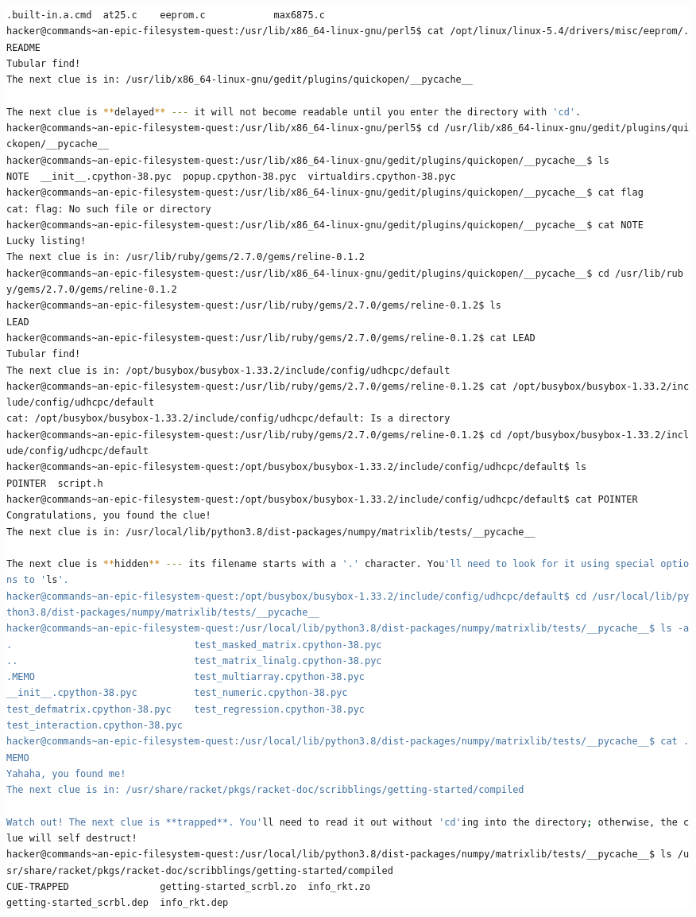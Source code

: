 ```bash
.built-in.a.cmd  at25.c    eeprom.c            max6875.c
hacker@commands~an-epic-filesystem-quest:/usr/lib/x86_64-linux-gnu/perl5$ cat /opt/linux/linux-5.4/drivers/misc/eeprom/.README
Tubular find!
The next clue is in: /usr/lib/x86_64-linux-gnu/gedit/plugins/quickopen/__pycache__

The next clue is **delayed** --- it will not become readable until you enter the directory with 'cd'.
hacker@commands~an-epic-filesystem-quest:/usr/lib/x86_64-linux-gnu/perl5$ cd /usr/lib/x86_64-linux-gnu/gedit/plugins/quickopen/__pycache__
hacker@commands~an-epic-filesystem-quest:/usr/lib/x86_64-linux-gnu/gedit/plugins/quickopen/__pycache__$ ls
NOTE  __init__.cpython-38.pyc  popup.cpython-38.pyc  virtualdirs.cpython-38.pyc
hacker@commands~an-epic-filesystem-quest:/usr/lib/x86_64-linux-gnu/gedit/plugins/quickopen/__pycache__$ cat flag
cat: flag: No such file or directory
hacker@commands~an-epic-filesystem-quest:/usr/lib/x86_64-linux-gnu/gedit/plugins/quickopen/__pycache__$ cat NOTE
Lucky listing!
The next clue is in: /usr/lib/ruby/gems/2.7.0/gems/reline-0.1.2
hacker@commands~an-epic-filesystem-quest:/usr/lib/x86_64-linux-gnu/gedit/plugins/quickopen/__pycache__$ cd /usr/lib/ruby/gems/2.7.0/gems/reline-0.1.2
hacker@commands~an-epic-filesystem-quest:/usr/lib/ruby/gems/2.7.0/gems/reline-0.1.2$ ls
LEAD
hacker@commands~an-epic-filesystem-quest:/usr/lib/ruby/gems/2.7.0/gems/reline-0.1.2$ cat LEAD
Tubular find!
The next clue is in: /opt/busybox/busybox-1.33.2/include/config/udhcpc/default
hacker@commands~an-epic-filesystem-quest:/usr/lib/ruby/gems/2.7.0/gems/reline-0.1.2$ cat /opt/busybox/busybox-1.33.2/include/config/udhcpc/default
cat: /opt/busybox/busybox-1.33.2/include/config/udhcpc/default: Is a directory
hacker@commands~an-epic-filesystem-quest:/usr/lib/ruby/gems/2.7.0/gems/reline-0.1.2$ cd /opt/busybox/busybox-1.33.2/include/config/udhcpc/default
hacker@commands~an-epic-filesystem-quest:/opt/busybox/busybox-1.33.2/include/config/udhcpc/default$ ls 
POINTER  script.h
hacker@commands~an-epic-filesystem-quest:/opt/busybox/busybox-1.33.2/include/config/udhcpc/default$ cat POINTER
Congratulations, you found the clue!
The next clue is in: /usr/local/lib/python3.8/dist-packages/numpy/matrixlib/tests/__pycache__

The next clue is **hidden** --- its filename starts with a '.' character. You'll need to look for it using special options to 'ls'.
hacker@commands~an-epic-filesystem-quest:/opt/busybox/busybox-1.33.2/include/config/udhcpc/default$ cd /usr/local/lib/python3.8/dist-packages/numpy/matrixlib/tests/__pycache__
hacker@commands~an-epic-filesystem-quest:/usr/local/lib/python3.8/dist-packages/numpy/matrixlib/tests/__pycache__$ ls -a
.                                test_masked_matrix.cpython-38.pyc
..                               test_matrix_linalg.cpython-38.pyc
.MEMO                            test_multiarray.cpython-38.pyc
__init__.cpython-38.pyc          test_numeric.cpython-38.pyc
test_defmatrix.cpython-38.pyc    test_regression.cpython-38.pyc
test_interaction.cpython-38.pyc
hacker@commands~an-epic-filesystem-quest:/usr/local/lib/python3.8/dist-packages/numpy/matrixlib/tests/__pycache__$ cat .MEMO
Yahaha, you found me!
The next clue is in: /usr/share/racket/pkgs/racket-doc/scribblings/getting-started/compiled

Watch out! The next clue is **trapped**. You'll need to read it out without 'cd'ing into the directory; otherwise, the clue will self destruct!
hacker@commands~an-epic-filesystem-quest:/usr/local/lib/python3.8/dist-packages/numpy/matrixlib/tests/__pycache__$ ls /usr/share/racket/pkgs/racket-doc/scribblings/getting-started/compiled
CUE-TRAPPED                getting-started_scrbl.zo  info_rkt.zo
getting-started_scrbl.dep  info_rkt.dep
```
